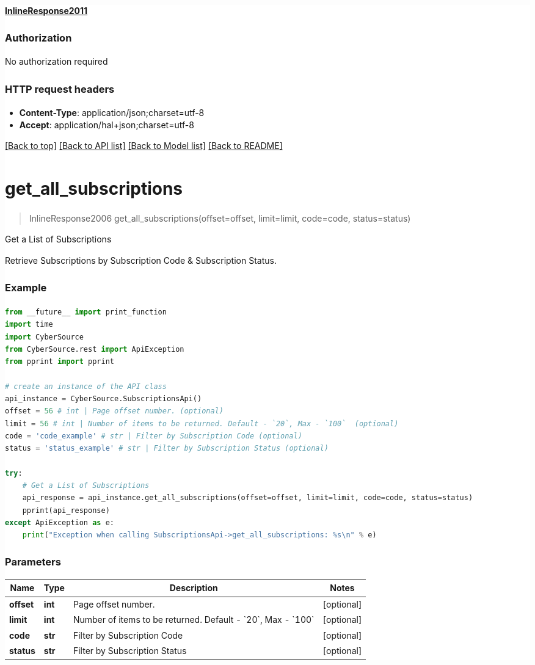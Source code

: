 [**InlineResponse2011**](InlineResponse2011.md)

### Authorization

No authorization required

### HTTP request headers

 - **Content-Type**: application/json;charset=utf-8
 - **Accept**: application/hal+json;charset=utf-8

[[Back to top]](#) [[Back to API list]](../README.md#documentation-for-api-endpoints) [[Back to Model list]](../README.md#documentation-for-models) [[Back to README]](../README.md)

# **get_all_subscriptions**
> InlineResponse2006 get_all_subscriptions(offset=offset, limit=limit, code=code, status=status)

Get a List of Subscriptions

Retrieve Subscriptions by Subscription Code & Subscription Status. 

### Example 
```python
from __future__ import print_function
import time
import CyberSource
from CyberSource.rest import ApiException
from pprint import pprint

# create an instance of the API class
api_instance = CyberSource.SubscriptionsApi()
offset = 56 # int | Page offset number. (optional)
limit = 56 # int | Number of items to be returned. Default - `20`, Max - `100`  (optional)
code = 'code_example' # str | Filter by Subscription Code (optional)
status = 'status_example' # str | Filter by Subscription Status (optional)

try: 
    # Get a List of Subscriptions
    api_response = api_instance.get_all_subscriptions(offset=offset, limit=limit, code=code, status=status)
    pprint(api_response)
except ApiException as e:
    print("Exception when calling SubscriptionsApi->get_all_subscriptions: %s\n" % e)
```

### Parameters

Name | Type | Description  | Notes
------------- | ------------- | ------------- | -------------
 **offset** | **int**| Page offset number. | [optional] 
 **limit** | **int**| Number of items to be returned. Default - &#x60;20&#x60;, Max - &#x60;100&#x60;  | [optional] 
 **code** | **str**| Filter by Subscription Code | [optional] 
 **status** | **str**| Filter by Subscription Status | [optional] 
